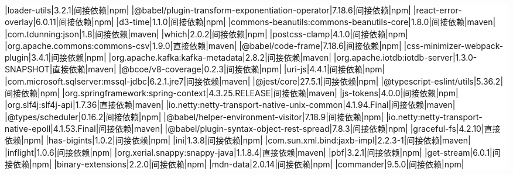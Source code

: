 |loader-utils|3.2.1|间接依赖|npm|
|@babel/plugin-transform-exponentiation-operator|7.18.6|间接依赖|npm|
|react-error-overlay|6.0.11|间接依赖|npm|
|d3-time|1.1.0|间接依赖|npm|
|commons-beanutils:commons-beanutils-core|1.8.0|间接依赖|maven|
|com.tdunning:json|1.8|间接依赖|maven|
|which|2.0.2|间接依赖|npm|
|postcss-clamp|4.1.0|间接依赖|npm|
|org.apache.commons:commons-csv|1.9.0|直接依赖|maven|
|@babel/code-frame|7.18.6|间接依赖|npm|
|css-minimizer-webpack-plugin|3.4.1|间接依赖|npm|
|org.apache.kafka:kafka-metadata|2.8.2|间接依赖|maven|
|org.apache.iotdb:iotdb-server|1.3.0-SNAPSHOT|直接依赖|maven|
|@bcoe/v8-coverage|0.2.3|间接依赖|npm|
|uri-js|4.4.1|间接依赖|npm|
|com.microsoft.sqlserver:mssql-jdbc|6.2.1.jre7|间接依赖|maven|
|@jest/core|27.5.1|间接依赖|npm|
|@typescript-eslint/utils|5.36.2|间接依赖|npm|
|org.springframework:spring-context|4.3.25.RELEASE|间接依赖|maven|
|js-tokens|4.0.0|间接依赖|npm|
|org.slf4j:slf4j-api|1.7.36|直接依赖|maven|
|io.netty:netty-transport-native-unix-common|4.1.94.Final|间接依赖|maven|
|@types/scheduler|0.16.2|间接依赖|npm|
|@babel/helper-environment-visitor|7.18.9|间接依赖|npm|
|io.netty:netty-transport-native-epoll|4.1.53.Final|间接依赖|maven|
|@babel/plugin-syntax-object-rest-spread|7.8.3|间接依赖|npm|
|graceful-fs|4.2.10|直接依赖|npm|
|has-bigints|1.0.2|间接依赖|npm|
|ini|1.3.8|间接依赖|npm|
|com.sun.xml.bind:jaxb-impl|2.2.3-1|间接依赖|maven|
|inflight|1.0.6|间接依赖|npm|
|org.xerial.snappy:snappy-java|1.1.8.4|直接依赖|maven|
|pbf|3.2.1|间接依赖|npm|
|get-stream|6.0.1|间接依赖|npm|
|binary-extensions|2.2.0|间接依赖|npm|
|mdn-data|2.0.14|间接依赖|npm|
|commander|9.5.0|间接依赖|npm|